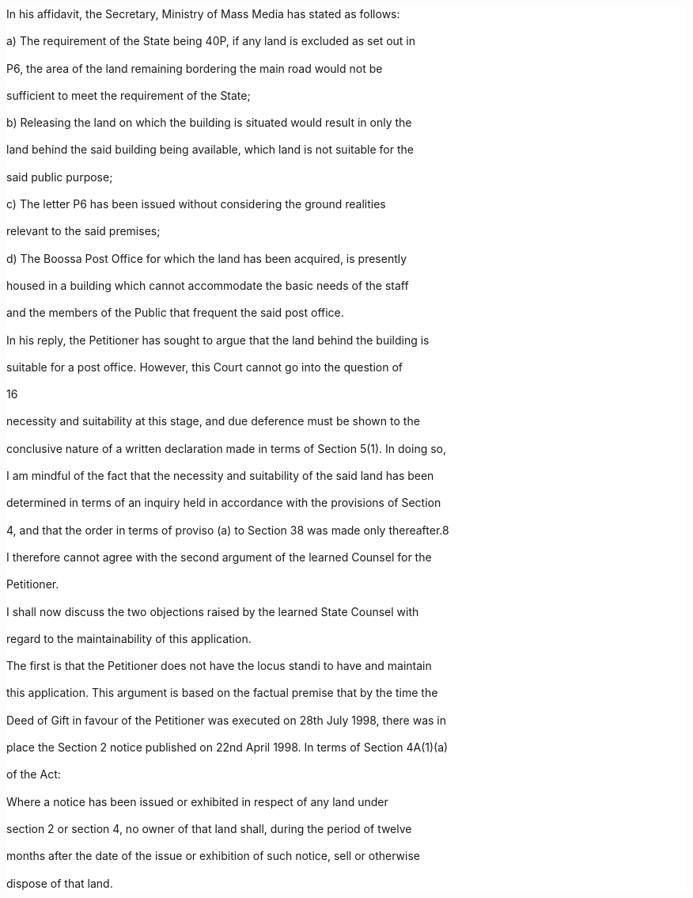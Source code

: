 In his affidavit, the Secretary, Ministry of Mass Media has stated as follows:

a) The requirement of the State being 40P, if any land is excluded as set out in

P6, the area of the land remaining bordering the main road would not be

sufficient to meet the requirement of the State;

b) Releasing the land on which the building is situated would result in only the

land behind the said building being available, which land is not suitable for the

said public purpose;

c) The letter P6 has been issued without considering the ground realities

relevant to the said premises;

d) The Boossa Post Office for which the land has been acquired, is presently

housed in a building which cannot accommodate the basic needs of the staff

and the members of the Public that frequent the said post office.

In his reply, the Petitioner has sought to argue that the land behind the building is

suitable for a post office. However, this Court cannot go into the question of

16

necessity and suitability at this stage, and due deference must be shown to the

conclusive nature of a written declaration made in terms of Section 5(1). In doing so,

I am mindful of the fact that the necessity and suitability of the said land has been

determined in terms of an inquiry held in accordance with the provisions of Section

4, and that the order in terms of proviso (a) to Section 38 was made only thereafter.8

I therefore cannot agree with the second argument of the learned Counsel for the

Petitioner.

I shall now discuss the two objections raised by the learned State Counsel with

regard to the maintainability of this application.

The first is that the Petitioner does not have the locus standi to have and maintain

this application. This argument is based on the factual premise that by the time the

Deed of Gift in favour of the Petitioner was executed on 28th July 1998, there was in

place the Section 2 notice published on 22nd April 1998. In terms of Section 4A(1)(a)

of the Act:

Where a notice has been issued or exhibited in respect of any land under

section 2 or section 4, no owner of that land shall, during the period of twelve

months after the date of the issue or exhibition of such notice, sell or otherwise

dispose of that land.
